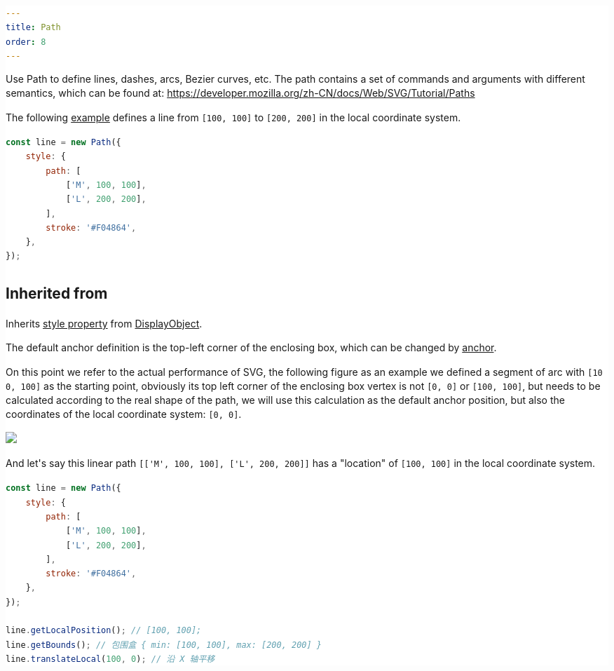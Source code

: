 ```yaml
---
title: Path
order: 8
---
```


Use Path to define lines, dashes, arcs, Bezier curves, etc. The path contains a set of commands and arguments with different semantics, which can be found at: <https://developer.mozilla.org/zh-CN/docs/Web/SVG/Tutorial/Paths>

The following [example](/en/examples/shape/path#path) defines a line from `[100, 100]` to `[200, 200]` in the local coordinate system.

```javascript
const line = new Path({
    style: {
        path: [
            ['M', 100, 100],
            ['L', 200, 200],
        ],
        stroke: '#F04864',
    },
});
```

## Inherited from

Inherits [style property](/en/api/basic/display-object#drawing-properties) from [DisplayObject](/en/api/basic/display-object).

The default anchor definition is the top-left corner of the enclosing box, which can be changed by [anchor](/en/api/display-object#anchor).

On this point we refer to the actual performance of SVG, the following figure as an example we defined a segment of arc with `[100, 100]` as the starting point, obviously its top left corner of the enclosing box vertex is not `[0, 0]` or `[100, 100]`, but needs to be calculated according to the real shape of the path, we will use this calculation as the default anchor position, but also the coordinates of the local coordinate system: `[0, 0]`.

<img src="https://gw.alipayobjects.com/mdn/rms_6ae20b/afts/img/A*nLVmQ4nZc1oAAAAAAAAAAAAAARQnAQ" width="600px">

And let's say this linear path `[['M', 100, 100], ['L', 200, 200]]` has a "location" of `[100, 100]` in the local coordinate system.

```js
const line = new Path({
    style: {
        path: [
            ['M', 100, 100],
            ['L', 200, 200],
        ],
        stroke: '#F04864',
    },
});

line.getLocalPosition(); // [100, 100];
line.getBounds(); // 包围盒 { min: [100, 100], max: [200, 200] }
line.translateLocal(100, 0); // 沿 X 轴平移
```
